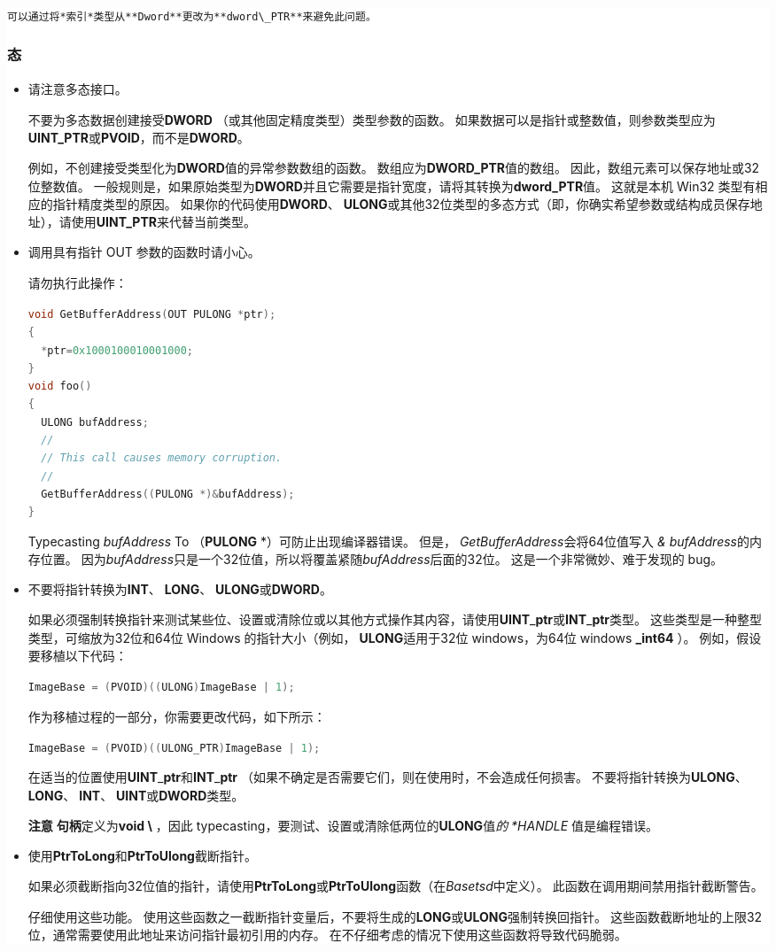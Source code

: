     可以通过将*索引*类型从**Dword**更改为**dword\_PTR**来避免此问题。

### <a name="polymorphism"></a>态

- 请注意多态接口。

  不要为多态数据创建接受**DWORD** （或其他固定精度类型）类型参数的函数。 如果数据可以是指针或整数值，则参数类型应为**UINT\_PTR**或**PVOID**，而不是**DWORD**。

  例如，不创建接受类型化为**DWORD**值的异常参数数组的函数。 数组应为**DWORD\_PTR**值的数组。 因此，数组元素可以保存地址或32位整数值。 一般规则是，如果原始类型为**DWORD**并且它需要是指针宽度，请将其转换为**dword\_PTR**值。 这就是本机 Win32 类型有相应的指针精度类型的原因。 如果你的代码使用**DWORD**、 **ULONG**或其他32位类型的多态方式（即，你确实希望参数或结构成员保存地址），请使用**UINT\_PTR**来代替当前类型。

- 调用具有指针 OUT 参数的函数时请小心。

  请勿执行此操作：

  ```cpp
  void GetBufferAddress(OUT PULONG *ptr);
  {
    *ptr=0x1000100010001000;
  }
  void foo()
  {
    ULONG bufAddress;
    //
    // This call causes memory corruption.
    //
    GetBufferAddress((PULONG *)&bufAddress);
  }
  ```

  Typecasting *bufAddress* To （**PULONG** \*）可防止出现编译器错误。 但是， *GetBufferAddress*会将64位值写入 *& bufAddress*的内存位置。 因为*bufAddress*只是一个32位值，所以将覆盖紧随*bufAddress*后面的32位。 这是一个非常微妙、难于发现的 bug。

- 不要将指针转换为**INT**、 **LONG**、 **ULONG**或**DWORD**。

  如果必须强制转换指针来测试某些位、设置或清除位或以其他方式操作其内容，请使用**UINT**\_**ptr**或**INT**\_**ptr**类型。 这些类型是一种整型类型，可缩放为32位和64位 Windows 的指针大小（例如， **ULONG**适用于32位 windows，为64位 windows **\_int64** ）。 例如，假设要移植以下代码：

  ```cpp
  ImageBase = (PVOID)((ULONG)ImageBase | 1);
  ```

  作为移植过程的一部分，你需要更改代码，如下所示：

  ```cpp
  ImageBase = (PVOID)((ULONG_PTR)ImageBase | 1);
  ```

  在适当的位置使用**UINT**\_**ptr**和**INT**\_**ptr** （如果不确定是否需要它们，则在使用时，不会造成任何损害。 不要将指针转换为**ULONG**、 **LONG**、 **INT**、 **UINT**或**DWORD**类型。

  **注意** **句柄**定义为**void \\** ，因此 typecasting，要测试、设置或清除低两位的**ULONG**值<em>的 **HANDLE</em>* 值是编程错误。

     

- 使用**PtrToLong**和**PtrToUlong**截断指针。

  如果必须截断指向32位值的指针，请使用**PtrToLong**或**PtrToUlong**函数（在*Basetsd*中定义）。 此函数在调用期间禁用指针截断警告。

  仔细使用这些功能。 使用这些函数之一截断指针变量后，不要将生成的**LONG**或**ULONG**强制转换回指针。 这些函数截断地址的上限32位，通常需要使用此地址来访问指针最初引用的内存。 在不仔细考虑的情况下使用这些函数将导致代码脆弱。
